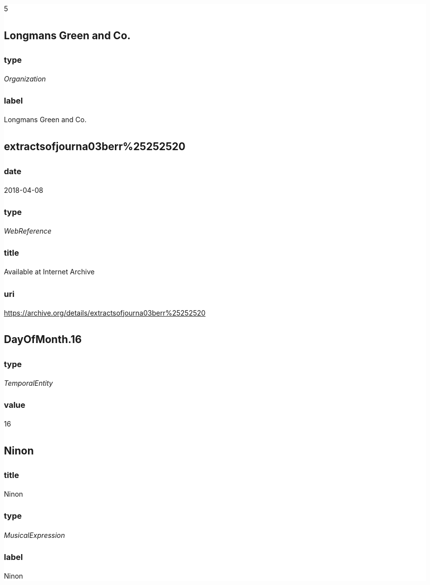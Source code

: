 
5

## Longmans Green and Co.

### type


*Organization*

### label


Longmans Green and Co.

## extractsofjourna03berr%25252520

### date


2018-04-08

### type


*WebReference*

### title


Available at Internet Archive

### uri


https://archive.org/details/extractsofjourna03berr%25252520

## DayOfMonth.16

### type


*TemporalEntity*

### value


16

## Ninon

### title


Ninon

### type


*MusicalExpression*

### label


Ninon